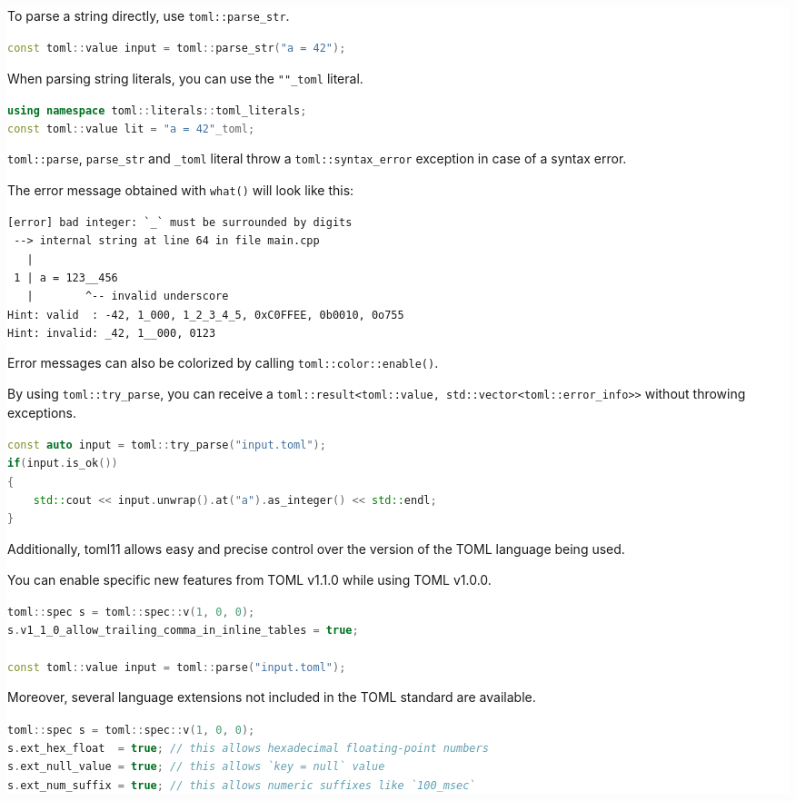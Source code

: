 To parse a string directly, use `toml::parse_str`.

```cpp
const toml::value input = toml::parse_str("a = 42");
```

When parsing string literals, you can use the `""_toml` literal.

```cpp
using namespace toml::literals::toml_literals;
const toml::value lit = "a = 42"_toml;
```

`toml::parse`, `parse_str` and `_toml` literal throw a `toml::syntax_error` exception in case of a syntax error.

The error message obtained with `what()` will look like this:

```
[error] bad integer: `_` must be surrounded by digits
 --> internal string at line 64 in file main.cpp
   |
 1 | a = 123__456
   |        ^-- invalid underscore
Hint: valid  : -42, 1_000, 1_2_3_4_5, 0xC0FFEE, 0b0010, 0o755
Hint: invalid: _42, 1__000, 0123
```

Error messages can also be colorized by calling `toml::color::enable()`.

By using `toml::try_parse`, you can receive a `toml::result<toml::value, std::vector<toml::error_info>>` without throwing exceptions.

```cpp
const auto input = toml::try_parse("input.toml");
if(input.is_ok())
{
    std::cout << input.unwrap().at("a").as_integer() << std::endl;
}
```

Additionally, toml11 allows easy and precise control over the version of the TOML language being used.

You can enable specific new features from TOML v1.1.0 while using TOML v1.0.0.

```cpp
toml::spec s = toml::spec::v(1, 0, 0);
s.v1_1_0_allow_trailing_comma_in_inline_tables = true;

const toml::value input = toml::parse("input.toml");
```

Moreover, several language extensions not included in the TOML standard are available.

```cpp
toml::spec s = toml::spec::v(1, 0, 0);
s.ext_hex_float  = true; // this allows hexadecimal floating-point numbers
s.ext_null_value = true; // this allows `key = null` value
s.ext_num_suffix = true; // this allows numeric suffixes like `100_msec`
```
